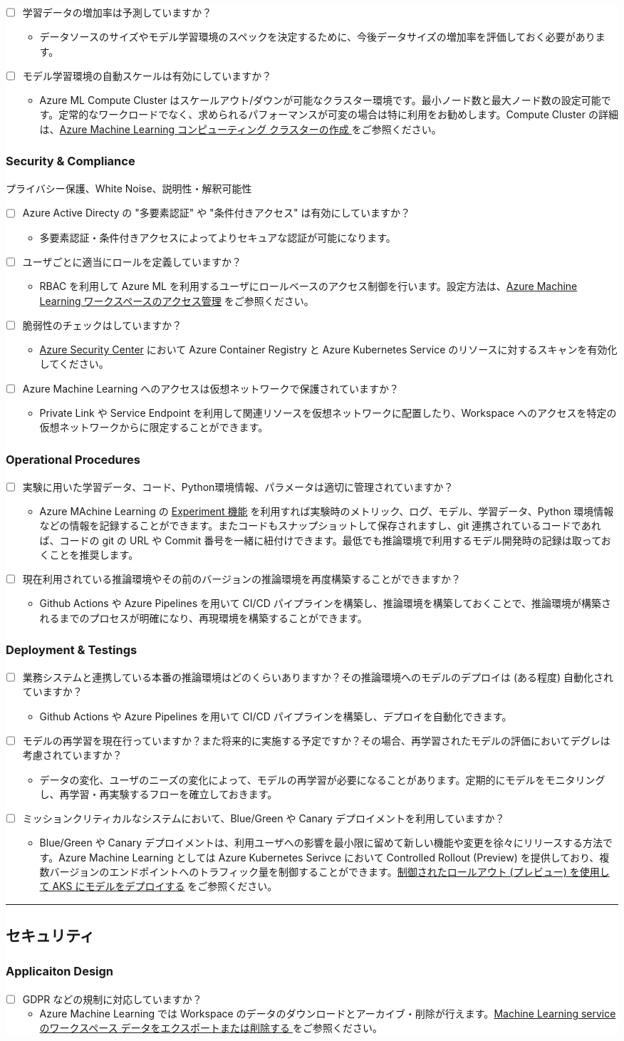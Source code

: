 - [ ] 学習データの増加率は予測していますか？
    - データソースのサイズやモデル学習環境のスペックを決定するために、今後データサイズの増加率を評価しておく必要があります。
     
- [ ] モデル学習環境の自動スケールは有効にしていますか？
    - Azure ML Compute Cluster はスケールアウト/ダウンが可能なクラスター環境です。最小ノード数と最大ノード数の設定可能です。定常的なワークロードでなく、求められるパフォーマンスが可変の場合は特に利用をお勧めします。Compute Cluster の詳細は、[Azure Machine Learning コンピューティング クラスターの作成
](https://docs.microsoft.com/ja-JP/azure/machine-learning/how-to-create-attach-compute-cluster?tabs=python#what-is-a-compute-cluster) をご参照ください。

### Security & Compliance
プライバシー保護、White Noise、説明性・解釈可能性
- [ ] Azure Active Directy の "多要素認証" や "条件付きアクセス" は有効にしていますか？
    - 多要素認証・条件付きアクセスによってよりセキュアな認証が可能になります。

- [ ] ユーザごとに適当にロールを定義していますか？
    - RBAC を利用して Azure ML を利用するユーザにロールベースのアクセス制御を行います。設定方法は、[Azure Machine Learning ワークスペースのアクセス管理](https://docs.microsoft.com/ja-JP/azure/machine-learning/how-to-assign-roles) をご参照ください。

- [ ] 脆弱性のチェックはしていますか？
    - [Azure Security Center](https://docs.microsoft.com/ja-jp/azure/security-center/security-center-introduction) において Azure Container Registry と Azure Kubernetes Service のリソースに対するスキャンを有効化してください。
    
- [ ] Azure Machine Learning へのアクセスは仮想ネットワークで保護されていますか？
    - Private Link や Service Endpoint を利用して関連リソースを仮想ネットワークに配置したり、Workspace へのアクセスを特定の仮想ネットワークからに限定することができます。

### Operational Procedures

- [ ] 実験に用いた学習データ、コード、Python環境情報、パラメータは適切に管理されていますか？
    - Azure MAchine Learning の [Experiment 機能](https://docs.microsoft.com/ja-jp/azure/machine-learning/how-to-monitor-view-training-logs) を利用すれば実験時のメトリック、ログ、モデル、学習データ、Python 環境情報などの情報を記録することができます。またコードもスナップショットして保存されますし、git 連携されているコードであれば、コードの git の URL や Commit 番号を一緒に紐付けできます。最低でも推論環境で利用するモデル開発時の記録は取っておくことを推奨します。

- [ ] 現在利用されている推論環境やその前のバージョンの推論環境を再度構築することができますか？
    - Github Actions や Azure Pipelines を用いて CI/CD パイプラインを構築し、推論環境を構築しておくことで、推論環境が構築されるまでのプロセスが明確になり、再現環境を構築することができます。

### Deployment & Testings
- [ ] 業務システムと連携している本番の推論環境はどのくらいありますか？その推論環境へのモデルのデプロイは (ある程度) 自動化されていますか？
    - Github Actions や Azure Pipelines を用いて CI/CD パイプラインを構築し、デプロイを自動化できます。

- [ ] モデルの再学習を現在行っていますか？また将来的に実施する予定ですか？その場合、再学習されたモデルの評価においてデグレは考慮されていますか？
    - データの変化、ユーザのニーズの変化によって、モデルの再学習が必要になることがあります。定期的にモデルをモニタリングし、再学習・再実験するフローを確立しておきます。
    
- [ ] ミッションクリティカルなシステムにおいて、Blue/Green や Canary デプロイメントを利用していますか？
    - Blue/Green や Canary デプロイメントは、利用ユーザへの影響を最小限に留めて新しい機能や変更を徐々にリリースする方法です。Azure Machine Learning としては Azure Kubernetes Serivce において Controlled Rollout (Preview) を提供しており、複数バージョンのエンドポイントへのトラフィック量を制御することができます。[制御されたロールアウト (プレビュー) を使用して AKS にモデルをデプロイする](https://docs.microsoft.com/ja-JP/azure/machine-learning/how-to-deploy-azure-kubernetes-service?tabs=python#deploy-models-to-aks-using-controlled-rollout-preview) をご参照ください。
---

## セキュリティ
### Applicaiton Design
- [ ] GDPR などの規制に対応していますか？
    - Azure Machine Learning では Workspace のデータのダウンロードとアーカイブ・削除が行えます。[Machine Learning service のワークスペース データをエクスポートまたは削除する
](https://docs.microsoft.com/ja-jp/azure/machine-learning/how-to-export-delete-data) をご参照ください。

